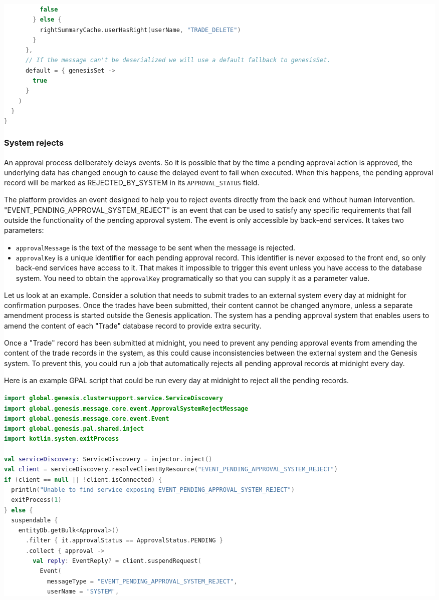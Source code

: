 ```kotlin
          false
        } else {
          rightSummaryCache.userHasRight(userName, "TRADE_DELETE")
        }
      },
      // If the message can't be deserialized we will use a default fallback to genesisSet.
      default = { genesisSet ->
        true
      }
    )
  }
}
```
### System rejects

An approval process deliberately delays events. So it is possible that by the time a pending approval action is approved, the underlying data has changed enough to cause the delayed event to fail when executed. When this happens, the pending approval record will be marked as REJECTED_BY_SYSTEM in its `APPROVAL_STATUS` field.

The platform provides an event designed to help you to reject events directly from the back end without human intervention. "EVENT_PENDING_APPROVAL_SYSTEM_REJECT" is an event that can be used to satisfy any specific requirements that fall outside the functionality of the pending approval system. The event is only accessible by back-end services. It takes two parameters:

- `approvalMessage` is the text of the message to be sent when the message is rejected.
- `approvalKey` is a unique identifier for each pending approval record. This identifier is never exposed to the front end, so only back-end services have access to it. That makes it impossible to trigger this event unless you have access to the database system. You need to obtain the `approvalKey` programatically so that you can supply it as a parameter value.

Let us look at an example. Consider a solution that needs to submit trades to an external system every day at midnight for confirmation purposes. Once the trades have been submitted, their content cannot be changed anymore, unless a separate amendment process is started outside the Genesis application. The system has a pending approval system that enables users to amend the content of each "Trade" database record to provide extra security.

Once a "Trade" record has been submitted at midnight, you need to prevent any pending approval events from amending the content of the trade records in the system, as this could cause inconsistencies between the external system and the Genesis system. To prevent this, you could run a job that automatically rejects all pending approval records at midnight every day.

Here is an example GPAL script that could be run every day at midnight to reject all the pending records.

```kotlin
import global.genesis.clustersupport.service.ServiceDiscovery
import global.genesis.message.core.event.ApprovalSystemRejectMessage
import global.genesis.message.core.event.Event
import global.genesis.pal.shared.inject
import kotlin.system.exitProcess

val serviceDiscovery: ServiceDiscovery = injector.inject()
val client = serviceDiscovery.resolveClientByResource("EVENT_PENDING_APPROVAL_SYSTEM_REJECT")
if (client == null || !client.isConnected) {
  println("Unable to find service exposing EVENT_PENDING_APPROVAL_SYSTEM_REJECT")
  exitProcess(1)
} else {
  suspendable {
    entityDb.getBulk<Approval>()
      .filter { it.approvalStatus == ApprovalStatus.PENDING }
      .collect { approval ->
        val reply: EventReply? = client.suspendRequest(
          Event(
            messageType = "EVENT_PENDING_APPROVAL_SYSTEM_REJECT",
            userName = "SYSTEM",
```